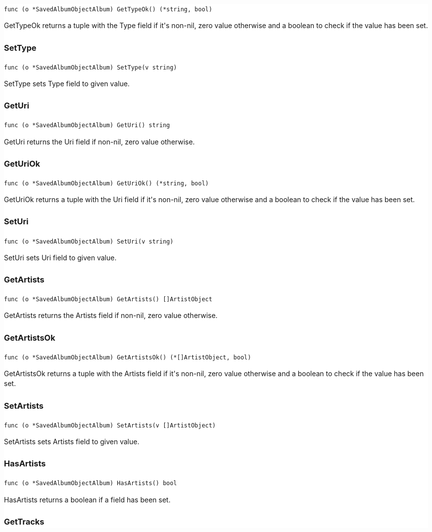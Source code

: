 `func (o *SavedAlbumObjectAlbum) GetTypeOk() (*string, bool)`

GetTypeOk returns a tuple with the Type field if it's non-nil, zero value otherwise
and a boolean to check if the value has been set.

### SetType

`func (o *SavedAlbumObjectAlbum) SetType(v string)`

SetType sets Type field to given value.


### GetUri

`func (o *SavedAlbumObjectAlbum) GetUri() string`

GetUri returns the Uri field if non-nil, zero value otherwise.

### GetUriOk

`func (o *SavedAlbumObjectAlbum) GetUriOk() (*string, bool)`

GetUriOk returns a tuple with the Uri field if it's non-nil, zero value otherwise
and a boolean to check if the value has been set.

### SetUri

`func (o *SavedAlbumObjectAlbum) SetUri(v string)`

SetUri sets Uri field to given value.


### GetArtists

`func (o *SavedAlbumObjectAlbum) GetArtists() []ArtistObject`

GetArtists returns the Artists field if non-nil, zero value otherwise.

### GetArtistsOk

`func (o *SavedAlbumObjectAlbum) GetArtistsOk() (*[]ArtistObject, bool)`

GetArtistsOk returns a tuple with the Artists field if it's non-nil, zero value otherwise
and a boolean to check if the value has been set.

### SetArtists

`func (o *SavedAlbumObjectAlbum) SetArtists(v []ArtistObject)`

SetArtists sets Artists field to given value.

### HasArtists

`func (o *SavedAlbumObjectAlbum) HasArtists() bool`

HasArtists returns a boolean if a field has been set.

### GetTracks
